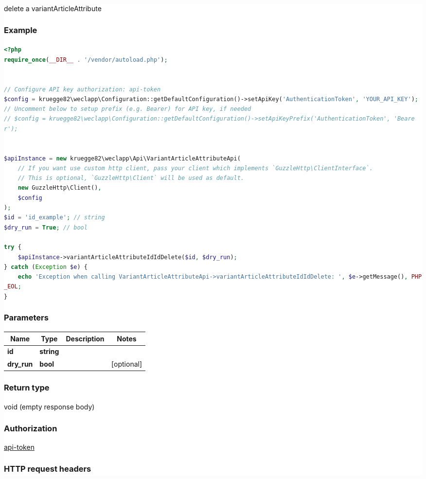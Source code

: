 delete a variantArticleAttribute

### Example

```php
<?php
require_once(__DIR__ . '/vendor/autoload.php');


// Configure API key authorization: api-token
$config = kruegge82\weclapp\Configuration::getDefaultConfiguration()->setApiKey('AuthenticationToken', 'YOUR_API_KEY');
// Uncomment below to setup prefix (e.g. Bearer) for API key, if needed
// $config = kruegge82\weclapp\Configuration::getDefaultConfiguration()->setApiKeyPrefix('AuthenticationToken', 'Bearer');


$apiInstance = new kruegge82\weclapp\Api\VariantArticleAttributeApi(
    // If you want use custom http client, pass your client which implements `GuzzleHttp\ClientInterface`.
    // This is optional, `GuzzleHttp\Client` will be used as default.
    new GuzzleHttp\Client(),
    $config
);
$id = 'id_example'; // string
$dry_run = True; // bool

try {
    $apiInstance->variantArticleAttributeIdIdDelete($id, $dry_run);
} catch (Exception $e) {
    echo 'Exception when calling VariantArticleAttributeApi->variantArticleAttributeIdIdDelete: ', $e->getMessage(), PHP_EOL;
}
```

### Parameters

| Name | Type | Description  | Notes |
| ------------- | ------------- | ------------- | ------------- |
| **id** | **string**|  | |
| **dry_run** | **bool**|  | [optional] |

### Return type

void (empty response body)

### Authorization

[api-token](../../README.md#api-token)

### HTTP request headers
